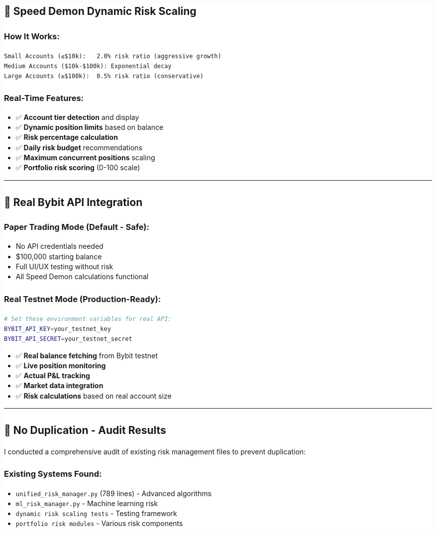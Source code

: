 
## 🎯 Speed Demon Dynamic Risk Scaling

### **How It Works:**
```
Small Accounts (≤$10k):   2.0% risk ratio (aggressive growth)
Medium Accounts ($10k-$100k): Exponential decay 
Large Accounts (≥$100k):  0.5% risk ratio (conservative)
```

### **Real-Time Features:**
- ✅ **Account tier detection** and display
- ✅ **Dynamic position limits** based on balance
- ✅ **Risk percentage calculation** 
- ✅ **Daily risk budget** recommendations
- ✅ **Maximum concurrent positions** scaling
- ✅ **Portfolio risk scoring** (0-100 scale)

---

## 🔗 Real Bybit API Integration

### **Paper Trading Mode (Default - Safe):**
- No API credentials needed
- $100,000 starting balance
- Full UI/UX testing without risk
- All Speed Demon calculations functional

### **Real Testnet Mode (Production-Ready):**
```bash
# Set these environment variables for real API:
BYBIT_API_KEY=your_testnet_key
BYBIT_API_SECRET=your_testnet_secret
```

- ✅ **Real balance fetching** from Bybit testnet
- ✅ **Live position monitoring**
- ✅ **Actual P&L tracking** 
- ✅ **Market data integration**
- ✅ **Risk calculations** based on real account size

---

## 🚨 No Duplication - Audit Results  

I conducted a comprehensive audit of existing risk management files to prevent duplication:

### **Existing Systems Found:**
- `unified_risk_manager.py` (789 lines) - Advanced algorithms
- `ml_risk_manager.py` - Machine learning risk
- `dynamic risk scaling tests` - Testing framework  
- `portfolio risk modules` - Various risk components
